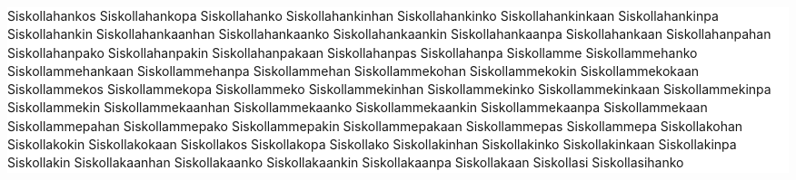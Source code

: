 Siskollahankos
Siskollahankopa
Siskollahanko
Siskollahankinhan
Siskollahankinko
Siskollahankinkaan
Siskollahankinpa
Siskollahankin
Siskollahankaanhan
Siskollahankaanko
Siskollahankaankin
Siskollahankaanpa
Siskollahankaan
Siskollahanpahan
Siskollahanpako
Siskollahanpakin
Siskollahanpakaan
Siskollahanpas
Siskollahanpa
Siskollamme
Siskollammehanko
Siskollammehankaan
Siskollammehanpa
Siskollammehan
Siskollammekohan
Siskollammekokin
Siskollammekokaan
Siskollammekos
Siskollammekopa
Siskollammeko
Siskollammekinhan
Siskollammekinko
Siskollammekinkaan
Siskollammekinpa
Siskollammekin
Siskollammekaanhan
Siskollammekaanko
Siskollammekaankin
Siskollammekaanpa
Siskollammekaan
Siskollammepahan
Siskollammepako
Siskollammepakin
Siskollammepakaan
Siskollammepas
Siskollammepa
Siskollakohan
Siskollakokin
Siskollakokaan
Siskollakos
Siskollakopa
Siskollako
Siskollakinhan
Siskollakinko
Siskollakinkaan
Siskollakinpa
Siskollakin
Siskollakaanhan
Siskollakaanko
Siskollakaankin
Siskollakaanpa
Siskollakaan
Siskollasi
Siskollasihanko